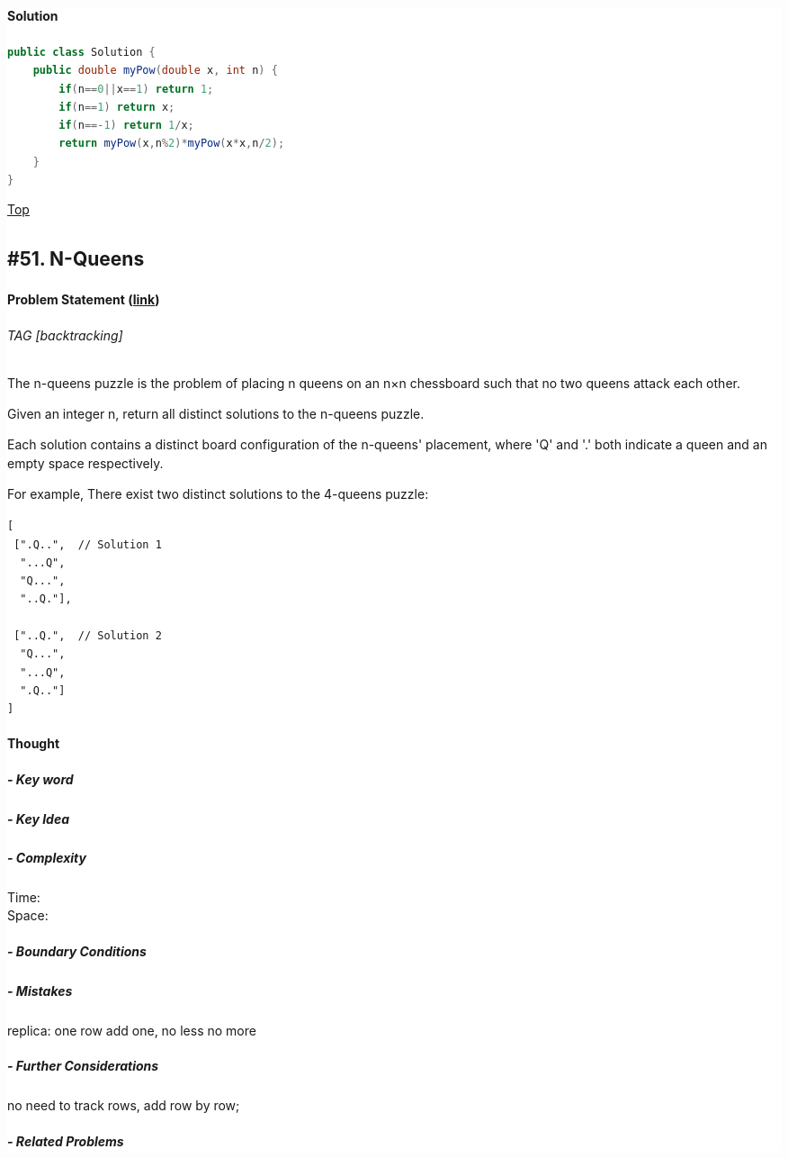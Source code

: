 #### Solution
```Java
public class Solution {
    public double myPow(double x, int n) {
        if(n==0||x==1) return 1;
        if(n==1) return x;
        if(n==-1) return 1/x;
        return myPow(x,n%2)*myPow(x*x,n/2);
    }
}
```
[Top](#top)

## #51. N-Queens <a name="n51"></a>
#### Problem Statement ([link](https://leetcode.com/problems/n-queens/))
###### TAG [backtracking]
The n-queens puzzle is the problem of placing n queens on an n×n chessboard such that no two queens attack each other.

Given an integer n, return all distinct solutions to the n-queens puzzle.

Each solution contains a distinct board configuration of the n-queens' placement, where 'Q' and '.' both indicate a queen and an empty space respectively.

For example,
There exist two distinct solutions to the 4-queens puzzle:

	[
	 [".Q..",  // Solution 1
	  "...Q",
	  "Q...",
	  "..Q."],
	
	 ["..Q.",  // Solution 2
	  "Q...",
	  "...Q",
	  ".Q.."]
	]
#### Thought
#####  - Key word
#####  - Key Idea
#####  - Complexity 
Time:  
Space:  
#####  - Boundary Conditions
#####  - Mistakes
replica: one row add one, no less no more
#####  - Further Considerations
no need to track rows, add row by row;
#####  - Related Problems
